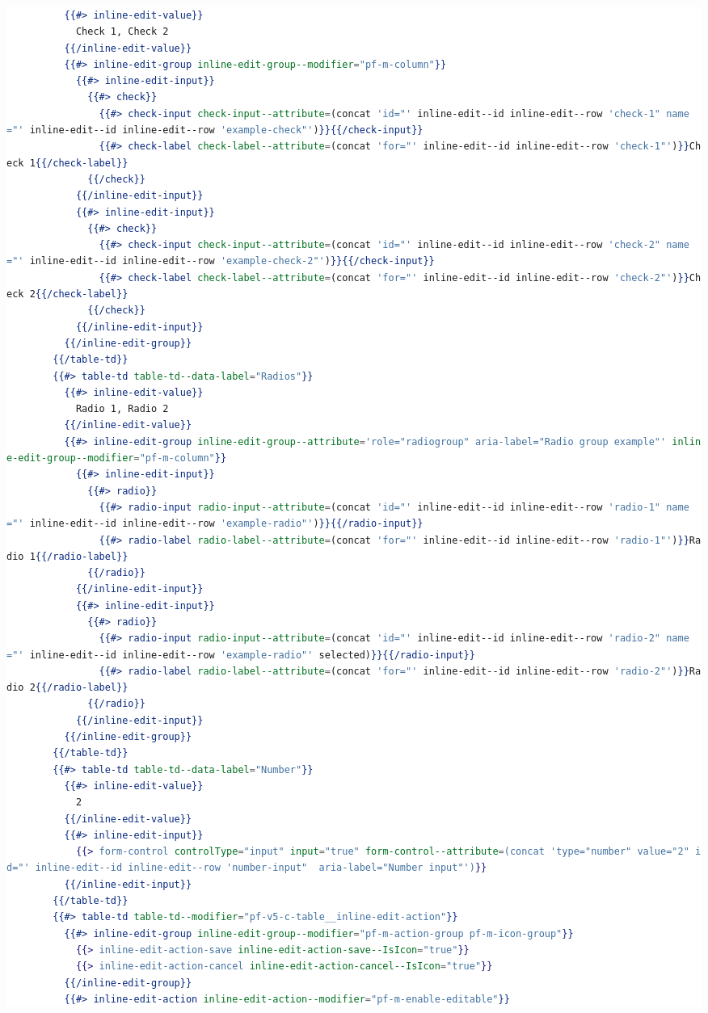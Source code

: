 ```hbs
          {{#> inline-edit-value}}
            Check 1, Check 2
          {{/inline-edit-value}}
          {{#> inline-edit-group inline-edit-group--modifier="pf-m-column"}}
            {{#> inline-edit-input}}
              {{#> check}}
                {{#> check-input check-input--attribute=(concat 'id="' inline-edit--id inline-edit--row 'check-1" name="' inline-edit--id inline-edit--row 'example-check"')}}{{/check-input}}
                {{#> check-label check-label--attribute=(concat 'for="' inline-edit--id inline-edit--row 'check-1"')}}Check 1{{/check-label}}
              {{/check}}
            {{/inline-edit-input}}
            {{#> inline-edit-input}}
              {{#> check}}
                {{#> check-input check-input--attribute=(concat 'id="' inline-edit--id inline-edit--row 'check-2" name="' inline-edit--id inline-edit--row 'example-check-2"')}}{{/check-input}}
                {{#> check-label check-label--attribute=(concat 'for="' inline-edit--id inline-edit--row 'check-2"')}}Check 2{{/check-label}}
              {{/check}}
            {{/inline-edit-input}}
          {{/inline-edit-group}}
        {{/table-td}}
        {{#> table-td table-td--data-label="Radios"}}
          {{#> inline-edit-value}}
            Radio 1, Radio 2
          {{/inline-edit-value}}
          {{#> inline-edit-group inline-edit-group--attribute='role="radiogroup" aria-label="Radio group example"' inline-edit-group--modifier="pf-m-column"}}
            {{#> inline-edit-input}}
              {{#> radio}}
                {{#> radio-input radio-input--attribute=(concat 'id="' inline-edit--id inline-edit--row 'radio-1" name="' inline-edit--id inline-edit--row 'example-radio"')}}{{/radio-input}}
                {{#> radio-label radio-label--attribute=(concat 'for="' inline-edit--id inline-edit--row 'radio-1"')}}Radio 1{{/radio-label}}
              {{/radio}}
            {{/inline-edit-input}}
            {{#> inline-edit-input}}
              {{#> radio}}
                {{#> radio-input radio-input--attribute=(concat 'id="' inline-edit--id inline-edit--row 'radio-2" name="' inline-edit--id inline-edit--row 'example-radio"' selected)}}{{/radio-input}}
                {{#> radio-label radio-label--attribute=(concat 'for="' inline-edit--id inline-edit--row 'radio-2"')}}Radio 2{{/radio-label}}
              {{/radio}}
            {{/inline-edit-input}}
          {{/inline-edit-group}}
        {{/table-td}}
        {{#> table-td table-td--data-label="Number"}}
          {{#> inline-edit-value}}
            2
          {{/inline-edit-value}}
          {{#> inline-edit-input}}
            {{> form-control controlType="input" input="true" form-control--attribute=(concat 'type="number" value="2" id="' inline-edit--id inline-edit--row 'number-input"  aria-label="Number input"')}}
          {{/inline-edit-input}}
        {{/table-td}}
        {{#> table-td table-td--modifier="pf-v5-c-table__inline-edit-action"}}
          {{#> inline-edit-group inline-edit-group--modifier="pf-m-action-group pf-m-icon-group"}}
            {{> inline-edit-action-save inline-edit-action-save--IsIcon="true"}}
            {{> inline-edit-action-cancel inline-edit-action-cancel--IsIcon="true"}}
          {{/inline-edit-group}}
          {{#> inline-edit-action inline-edit-action--modifier="pf-m-enable-editable"}}
```